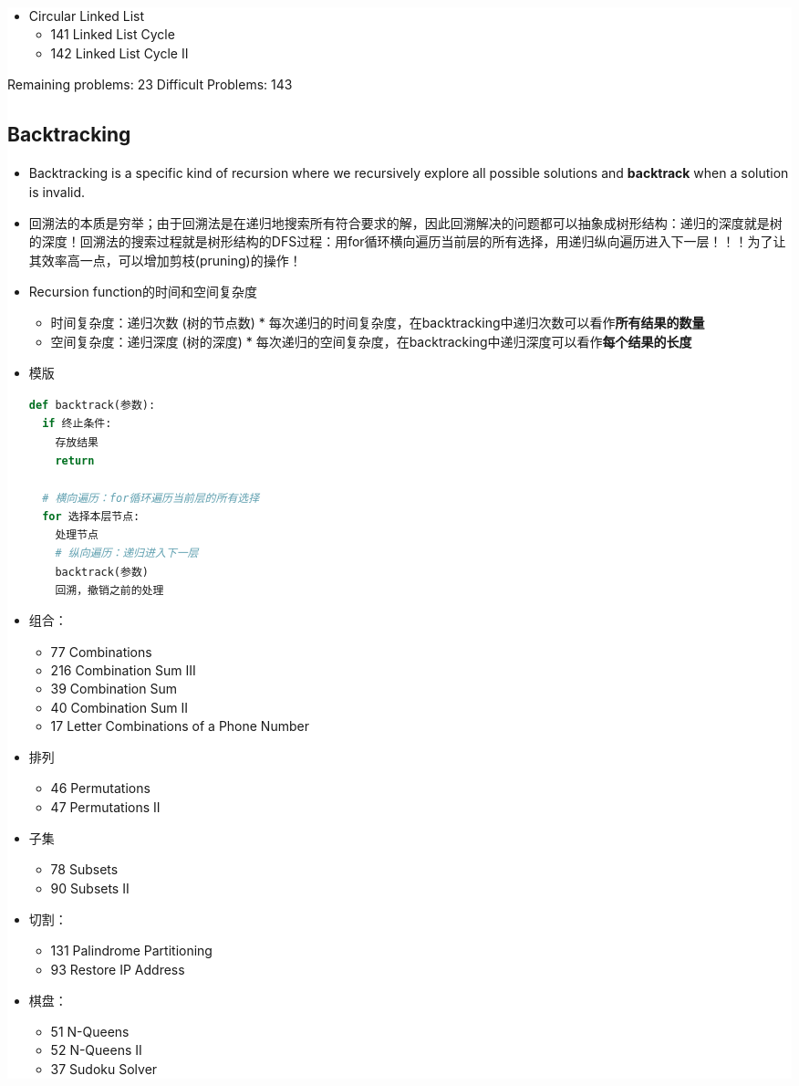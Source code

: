 - Circular Linked List
  - 141 Linked List Cycle
  - 142 Linked List Cycle II


Remaining problems: 23
Difficult Problems: 143




## Backtracking
- Backtracking is a specific kind of recursion where we recursively explore all possible solutions and **backtrack** when a solution is invalid.

- 回溯法的本质是穷举；由于回溯法是在递归地搜索所有符合要求的解，因此回溯解决的问题都可以抽象成树形结构：递归的深度就是树的深度！回溯法的搜索过程就是树形结构的DFS过程：用for循环横向遍历当前层的所有选择，用递归纵向遍历进入下一层！！！为了让其效率高一点，可以增加剪枝(pruning)的操作！

- Recursion function的时间和空间复杂度
  - 时间复杂度：递归次数 (树的节点数) * 每次递归的时间复杂度，在backtracking中递归次数可以看作**所有结果的数量**
  - 空间复杂度：递归深度 (树的深度) * 每次递归的空间复杂度，在backtracking中递归深度可以看作**每个结果的长度**

- 模版
  ```python
  def backtrack(参数):
    if 终止条件:
      存放结果
      return
    
    # 横向遍历：for循环遍历当前层的所有选择
    for 选择本层节点:
      处理节点
      # 纵向遍历：递归进入下一层
      backtrack(参数)
      回溯，撤销之前的处理
  ```

- 组合：
  - 77 Combinations
  - 216 Combination Sum III
  - 39 Combination Sum
  - 40 Combination Sum II
  - 17 Letter Combinations of a Phone Number

- 排列
  - 46 Permutations
  - 47 Permutations II

- 子集
  - 78 Subsets
  - 90 Subsets II

- 切割：
  - 131 Palindrome Partitioning
  - 93 Restore IP Address

- 棋盘：
  - 51 N-Queens
  - 52 N-Queens II
  - 37 Sudoku Solver
